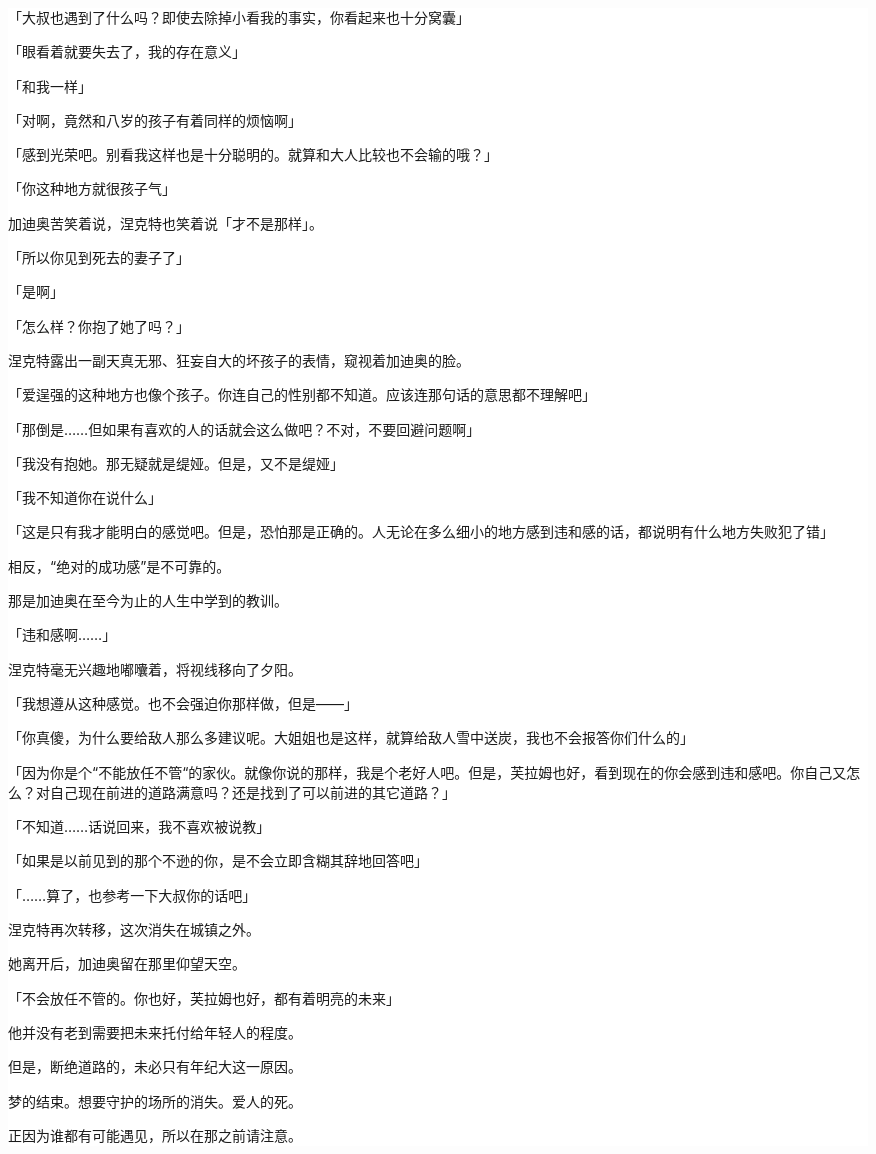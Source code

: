 「大叔也遇到了什么吗？即使去除掉小看我的事实，你看起来也十分窝囊」

「眼看着就要失去了，我的存在意义」

「和我一样」

「对啊，竟然和八岁的孩子有着同样的烦恼啊」

「感到光荣吧。别看我这样也是十分聪明的。就算和大人比较也不会输的哦？」

「你这种地方就很孩子气」

加迪奥苦笑着说，涅克特也笑着说「才不是那样」。

「所以你见到死去的妻子了」

「是啊」

「怎么样？你抱了她了吗？」

涅克特露出一副天真无邪、狂妄自大的坏孩子的表情，窥视着加迪奥的脸。

「爱逞强的这种地方也像个孩子。你连自己的性别都不知道。应该连那句话的意思都不理解吧」

「那倒是……但如果有喜欢的人的话就会这么做吧？不对，不要回避问题啊」

「我没有抱她。那无疑就是缇娅。但是，又不是缇娅」

「我不知道你在说什么」

「这是只有我才能明白的感觉吧。但是，恐怕那是正确的。人无论在多么细小的地方感到违和感的话，都说明有什么地方失败犯了错」

相反，“绝对的成功感”是不可靠的。

那是加迪奥在至今为止的人生中学到的教训。

「违和感啊……」

涅克特毫无兴趣地嘟囔着，将视线移向了夕阳。

「我想遵从这种感觉。也不会强迫你那样做，但是——」

「你真傻，为什么要给敌人那么多建议呢。大姐姐也是这样，就算给敌人雪中送炭，我也不会报答你们什么的」

「因为你是个“不能放任不管“的家伙。就像你说的那样，我是个老好人吧。但是，芙拉姆也好，看到现在的你会感到违和感吧。你自己又怎么？对自己现在前进的道路满意吗？还是找到了可以前进的其它道路？」

「不知道……话说回来，我不喜欢被说教」

「如果是以前见到的那个不逊的你，是不会立即含糊其辞地回答吧」

「……算了，也参考一下大叔你的话吧」

涅克特再次转移，这次消失在城镇之外。

她离开后，加迪奥留在那里仰望天空。

「不会放任不管的。你也好，芙拉姆也好，都有着明亮的未来」

他并没有老到需要把未来托付给年轻人的程度。

但是，断绝道路的，未必只有年纪大这一原因。

梦的结束。想要守护的场所的消失。爱人的死。

正因为谁都有可能遇见，所以在那之前请注意。
